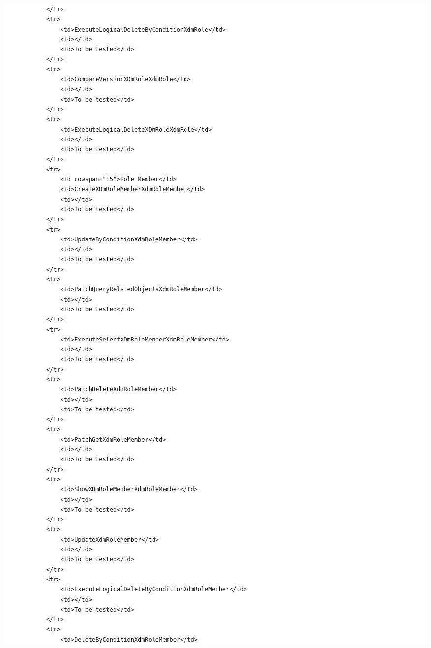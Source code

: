                 </tr>
                <tr>
                    <td>ExecuteLogicalDeleteByConditionXdmRole</td>
                    <td></td>
                    <td>To be tested</td>
                </tr>
                <tr>
                    <td>CompareVersionXDmRoleXdmRole</td>
                    <td></td>
                    <td>To be tested</td>
                </tr>
                <tr>
                    <td>ExecuteLogicalDeleteXDmRoleXdmRole</td>
                    <td></td>
                    <td>To be tested</td>
                </tr>
                <tr>
                    <td rowspan="15">Role Member</td>
                    <td>CreateXDmRoleMemberXdmRoleMember</td>
                    <td></td>
                    <td>To be tested</td>
                </tr>
                <tr>
                    <td>UpdateByConditionXdmRoleMember</td>
                    <td></td>
                    <td>To be tested</td>
                </tr>
                <tr>
                    <td>PatchQueryRelatedObjectsXdmRoleMember</td>
                    <td></td>
                    <td>To be tested</td>
                </tr>
                <tr>
                    <td>ExecuteSelectXDmRoleMemberXdmRoleMember</td>
                    <td></td>
                    <td>To be tested</td>
                </tr>
                <tr>
                    <td>PatchDeleteXdmRoleMember</td>
                    <td></td>
                    <td>To be tested</td>
                </tr>
                <tr>
                    <td>PatchGetXdmRoleMember</td>
                    <td></td>
                    <td>To be tested</td>
                </tr>
                <tr>
                    <td>ShowXDmRoleMemberXdmRoleMember</td>
                    <td></td>
                    <td>To be tested</td>
                </tr>
                <tr>
                    <td>UpdateXdmRoleMember</td>
                    <td></td>
                    <td>To be tested</td>
                </tr>
                <tr>
                    <td>ExecuteLogicalDeleteByConditionXdmRoleMember</td>
                    <td></td>
                    <td>To be tested</td>
                </tr>
                <tr>
                    <td>DeleteByConditionXdmRoleMember</td>